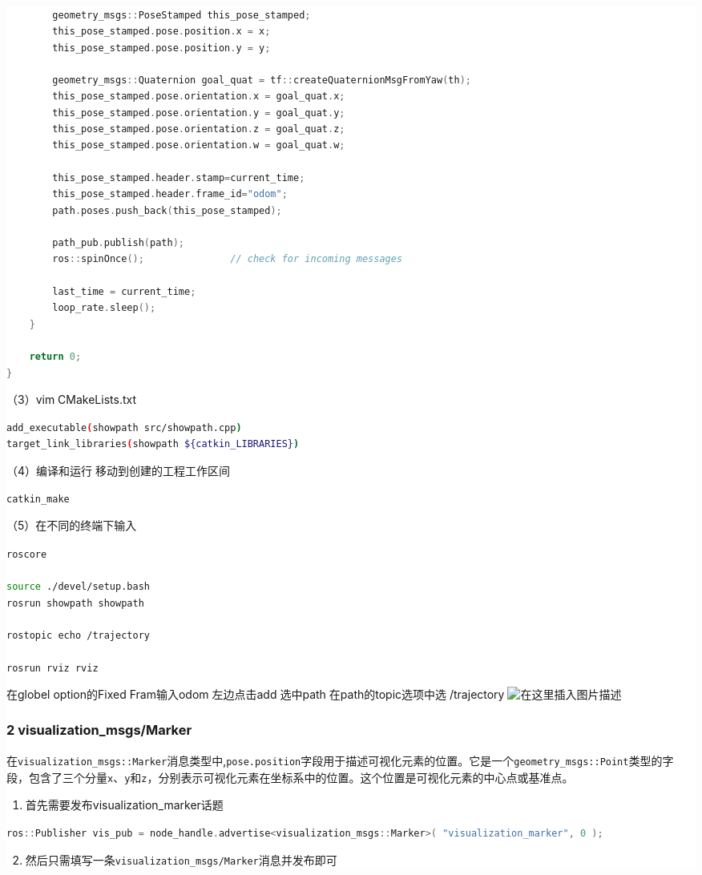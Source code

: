 ```cpp
        geometry_msgs::PoseStamped this_pose_stamped;
        this_pose_stamped.pose.position.x = x;
        this_pose_stamped.pose.position.y = y;

        geometry_msgs::Quaternion goal_quat = tf::createQuaternionMsgFromYaw(th);
        this_pose_stamped.pose.orientation.x = goal_quat.x;
        this_pose_stamped.pose.orientation.y = goal_quat.y;
        this_pose_stamped.pose.orientation.z = goal_quat.z;
        this_pose_stamped.pose.orientation.w = goal_quat.w;

        this_pose_stamped.header.stamp=current_time;
        this_pose_stamped.header.frame_id="odom";
        path.poses.push_back(this_pose_stamped);

        path_pub.publish(path);
        ros::spinOnce();               // check for incoming messages

        last_time = current_time;
        loop_rate.sleep();
    }

    return 0;
}
```
（3）vim CMakeLists.txt

```bash
add_executable(showpath src/showpath.cpp)
target_link_libraries(showpath ${catkin_LIBRARIES})
```
（4）编译和运行
移动到创建的工程工作区间

```bash
catkin_make
```
（5）在不同的终端下输入

```bash
roscore

source ./devel/setup.bash
rosrun showpath showpath

rostopic echo /trajectory

rosrun rviz rviz
```
在globel option的Fixed Fram输入odom
左边点击add
选中path
在path的topic选项中选
/trajectory
![在这里插入图片描述](https://img-blog.csdnimg.cn/df31fb31f14047e69e1ce78815d24aa8.png)
### 2 visualization_msgs/Marker
在`visualization_msgs::Marker`消息类型中,`pose.position`字段用于描述可视化元素的位置。它是一个`geometry_msgs::Point`类型的字段，包含了三个分量`x`、`y`和`z`，分别表示可视化元素在坐标系中的位置。这个位置是可视化元素的中心点或基准点。
1. 首先需要发布visualization_marker话题
```cpp
ros::Publisher vis_pub = node_handle.advertise<visualization_msgs::Marker>( "visualization_marker", 0 );
```
2. 然后只需填写一条`visualization_msgs/Marker`消息并发布即可
